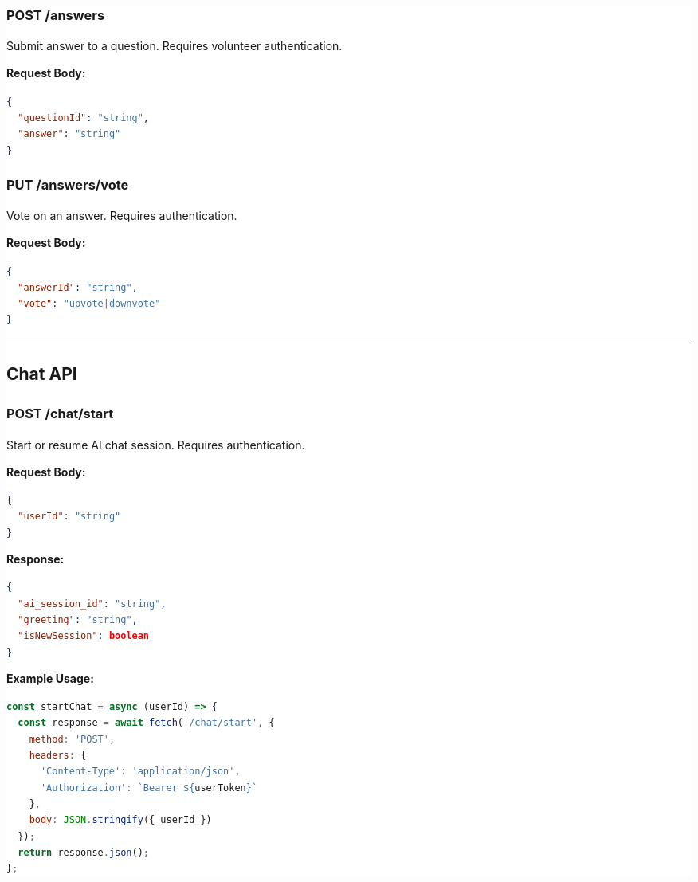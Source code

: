 ### POST /answers
Submit answer to a question. Requires volunteer authentication.

**Request Body:**
```json
{
  "questionId": "string",
  "answer": "string"
}
```

### PUT /answers/vote
Vote on an answer. Requires authentication.

**Request Body:**
```json
{
  "answerId": "string",
  "vote": "upvote|downvote"
}
```

---

## Chat API

### POST /chat/start
Start or resume AI chat session. Requires authentication.

**Request Body:**
```json
{
  "userId": "string"
}
```

**Response:**
```json
{
  "ai_session_id": "string",
  "greeting": "string",
  "isNewSession": boolean
}
```

**Example Usage:**
```javascript
const startChat = async (userId) => {
  const response = await fetch('/chat/start', {
    method: 'POST',
    headers: {
      'Content-Type': 'application/json',
      'Authorization': `Bearer ${userToken}`
    },
    body: JSON.stringify({ userId })
  });
  return response.json();
};
```
